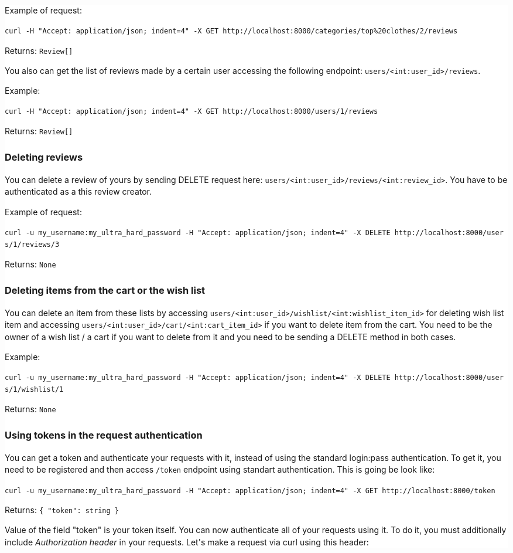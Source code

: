 Example of request:
```
curl -H "Accept: application/json; indent=4" -X GET http://localhost:8000/categories/top%20clothes/2/reviews
```

Returns: ```Review[]```

You also can get the list of reviews made by a certain user accessing the following endpoint: `users/<int:user_id>/reviews`.

Example:
```
curl -H "Accept: application/json; indent=4" -X GET http://localhost:8000/users/1/reviews
```

Returns: ```Review[]```

### Deleting reviews
You can delete a review of yours by sending DELETE request here: `users/<int:user_id>/reviews/<int:review_id>`. You have to be authenticated as a this review creator.

Example of request:
```
curl -u my_username:my_ultra_hard_password -H "Accept: application/json; indent=4" -X DELETE http://localhost:8000/users/1/reviews/3
```

Returns: ```None```

### Deleting items from the cart or the wish list
You can delete an item from these lists by accessing `users/<int:user_id>/wishlist/<int:wishlist_item_id>` for deleting wish list item and accessing `users/<int:user_id>/cart/<int:cart_item_id>` if you want to delete item from the cart. You need to be the owner of a wish list / a cart if you want to delete from it and you need to be sending a DELETE method in both cases.

Example:
```
curl -u my_username:my_ultra_hard_password -H "Accept: application/json; indent=4" -X DELETE http://localhost:8000/users/1/wishlist/1
```

Returns: ```None```

### Using tokens in the request authentication
You can get a token and authenticate your requests with it, instead of using the standard login:pass authentication. To get it, you need to be registered and then access `/token` endpoint using standart authentication. This is going be look like:

```
curl -u my_username:my_ultra_hard_password -H "Accept: application/json; indent=4" -X GET http://localhost:8000/token
```

Returns: ```{ "token": string }```

Value of the field "token" is your token itself. You can now authenticate all of your requests using it. To do it, you must additionally include _Authorization header_ in your requests. Let's make a request via curl using this header:

